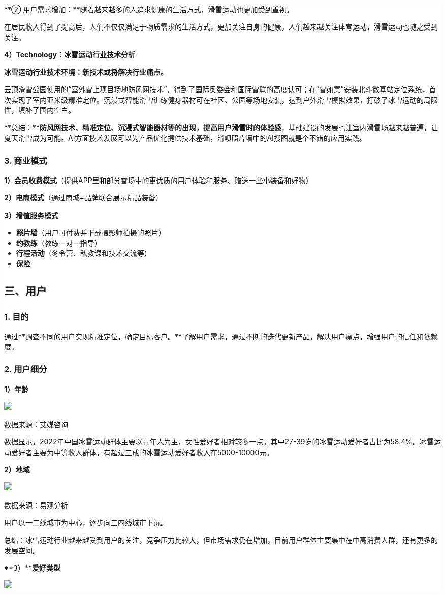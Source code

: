 **② 用户需求增加：**随着越来越多的人追求健康的生活方式，滑雪运动也更加受到重视。

在居民收入得到了提高后，人们不仅仅满足于物质需求的生活方式，更加关注自身的健康。人们越来越关注体育运动，滑雪运动也随之受到关注。

**4）Technology：冰雪运动行业技术分析**

**冰雪运动行业技术环境：新技术或将解决行业痛点。**

云顶滑雪公园使用的“室外雪上项目场地防风网技术”，得到了国际奥委会和国际雪联的高度认可；在“雪如意”安装北斗微基站定位系统，首次实现了室内亚米级精准定位。沉浸式智能滑雪训练健身器材可在社区、公园等场地安装，达到户外滑雪模拟效果，打破了冰雪运动的局限性，填补了国内空白。

**总结：****防风网技术、精准定位、沉浸式智能器材等的出现，提高用户滑雪时的体验感**，基础建设的发展也让室内滑雪场越来越普遍，让夏天滑雪成为可能。AI方面技术发展可以为产品优化提供技术基础，滑呗照片墙中的AI搜图就是个不错的应用实践。

### 3\. 商业模式

**1）会员收费模式**（提供APP里和部分雪场中的更优质的用户体验和服务、赠送一些小装备和好物）

**2）电商模式**（通过商城+品牌联合展示精品装备）

**3）增值服务模式**

*   **照片墙**（用户可付费并下载摄影师拍摄的照片）
*   **约教练**（教练一对一指导）
*   **行程活动**（冬令营、私教课和技术交流等）
*   **保险**

## 三、用户

### 1\. 目的

通过**调查不同的用户实现精准定位，确定目标客户。**了解用户需求，通过不断的迭代更新产品，解决用户痛点，增强用户的信任和依赖度。

### 2\. 用户细分

**1）年龄**

![](https://image.woshipm.com/wp-files/2022/08/lwVDR45Ni6ixOIXltMNb.png)

数据来源：艾媒咨询

数据显示，2022年中国冰雪运动群体主要以青年人为主，女性爱好者相对较多一点，其中27-39岁的冰雪运动爱好者占比为58.4%。冰雪运动爱好者主要为中等收入群体，有超过三成的冰雪运动爱好者收入在5000-10000元。

**2）地域**

![](https://image.woshipm.com/wp-files/2022/08/hQrdjv1E8ezAiwCNtpdx.png)

数据来源：易观分析

用户以一二线城市为中心，逐步向三四线城市下沉。

总结：冰雪运动行业越来越受到用户的关注，竞争压力比较大，但市场需求仍在增加，目前用户群体主要集中在中高消费人群，还有更多的发展空间。

**3）****爱好类型**

![](https://image.woshipm.com/wp-files/2022/08/TBpT3rtOoZU8fBAcGF5J.png)
